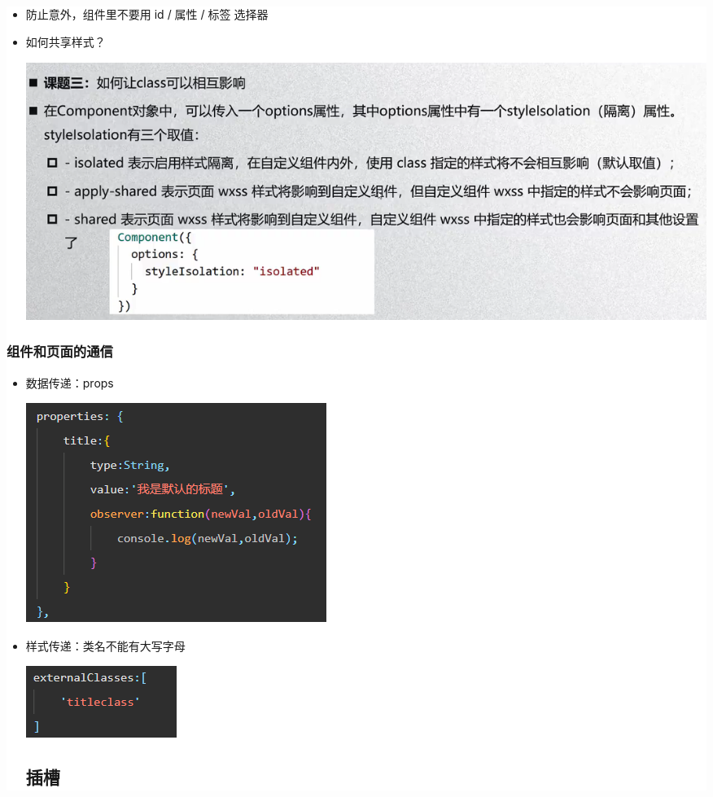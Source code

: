 * 防止意外，组件里不要用   id / 属性 / 标签   选择器

* 如何共享样式？

  ![image](./images/image-20210911224205994.png)

### 组件和页面的通信

* 数据传递：props

  ![image](./images/image-20210911230140112.png)

* 样式传递：类名不能有大写字母

  ![image](./images/image-20210911230151642.png)
  
  ## 插槽
